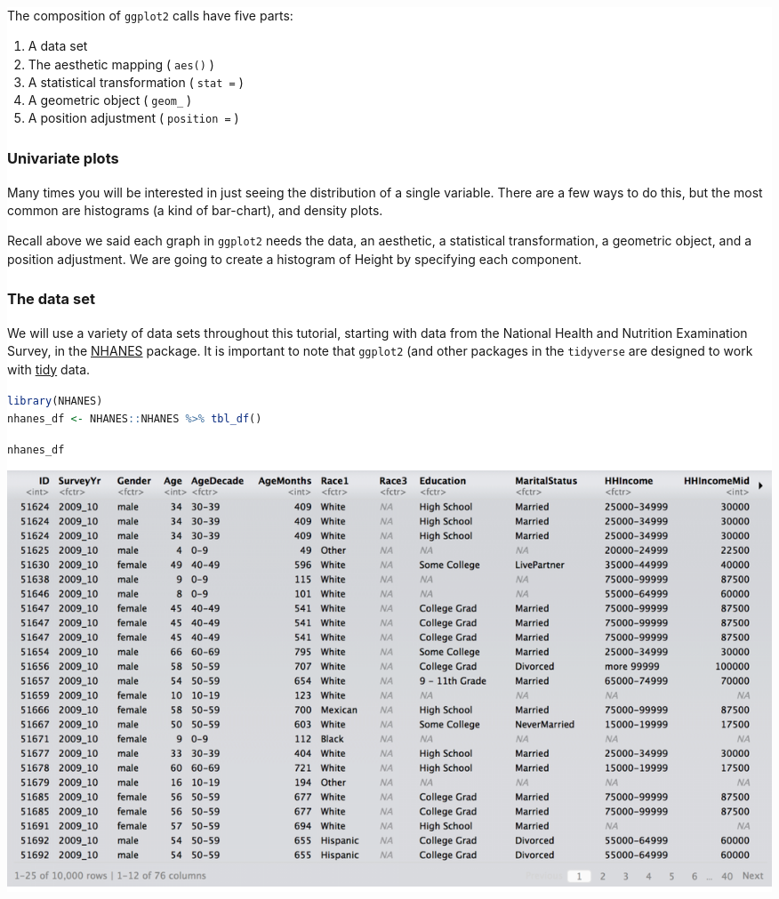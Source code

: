 The composition of `ggplot2` calls have five parts:

1.  A data set  
2.  The aesthetic mapping ( `aes()` )  
3.  A statistical transformation ( `stat =` )  
4.  A geometric object ( `geom_` )  
5.  A position adjustment ( `position =` )

### Univariate plots

Many times you will be interested in just seeing the distribution of a
single variable. There are a few ways to do this, but the most common
are histograms (a kind of bar-chart), and density plots.

Recall above we said each graph in `ggplot2` needs the data, an
aesthetic, a statistical transformation, a geometric object, and a
position adjustment. We are going to create a histogram of Height by
specifying each component.

### The data set

We will use a variety of data sets throughout this tutorial, starting
with data from the National Health and Nutrition Examination Survey, in
the [NHANES](https://cran.r-project.org/web/packages/NHANES/index.html)
package. It is important to note that `ggplot2` (and other packages in
the `tidyverse` are designed to work with
[tidy](https://www.jstatsoft.org/article/view/v059i10) data.

``` r
library(NHANES)
nhanes_df <- NHANES::NHANES %>% tbl_df()
```

``` r
nhanes_df
```

![](images/04-nhanes-tbl.png)
